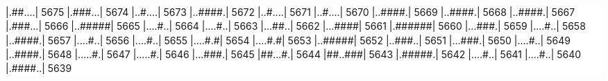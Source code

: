 |.##....|     5675
|.###...|     5674
|..#....|     5673
|..####.|     5672
|..#....|     5671
|..#....|     5670
|..####.|     5669
|..####.|     5668
|..####.|     5667
|.###...|     5666
|..#####|     5665
|....#..|     5664
|....#..|     5663
|...##..|     5662
|...####|     5661
|.######|     5660
|...###.|     5659
|....#..|     5658
|..####.|     5657
|....#..|     5656
|....#..|     5655
|....#.#|     5654
|....#.#|     5653
|..#####|     5652
|..###..|     5651
|...###.|     5650
|....#..|     5649
|..####.|     5648
|.....#.|     5647
|.....#.|     5646
|...###.|     5645
|##...#.|     5644
|##..###|     5643
|.#####.|     5642
|....#..|     5641
|....#..|     5640
|.####..|     5639